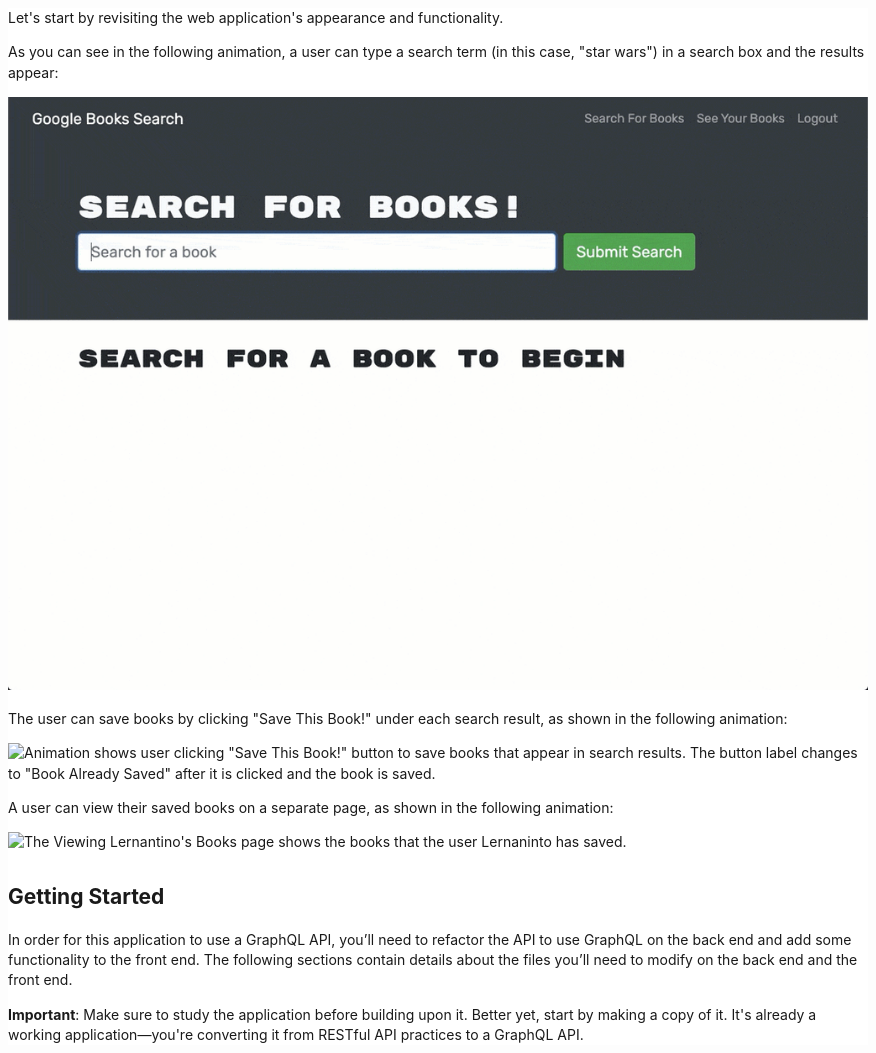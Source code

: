 Let's start by revisiting the web application's appearance and functionality.

As you can see in the following animation, a user can type a search term (in this case, "star wars") in a search box and the results appear:

![Animation shows "star wars" typed into a search box and books about Star Wars appearing as results.](./Assets/21-mern-homework-demo-01.gif)

The user can save books by clicking "Save This Book!" under each search result, as shown in the following animation:

![Animation shows user clicking "Save This Book!" button to save books that appear in search results. The button label changes to "Book Already Saved" after it is clicked and the book is saved.](./Assets/21-mern-homework-demo-02.gif)

A user can view their saved books on a separate page, as shown in the following animation:

![The Viewing Lernantino's Books page shows the books that the user Lernaninto has saved.](./Assets/21-mern-homework-demo-03.gif)

## Getting Started

In order for this application to use a GraphQL API, you’ll need to refactor the API to use GraphQL on the back end and add some functionality to the front end. The following sections contain details about the files you’ll need to modify on the back end and the front end.

**Important**: Make sure to study the application before building upon it. Better yet, start by making a copy of it. It's already a working application&mdash;you're converting it from RESTful API practices to a GraphQL API.
